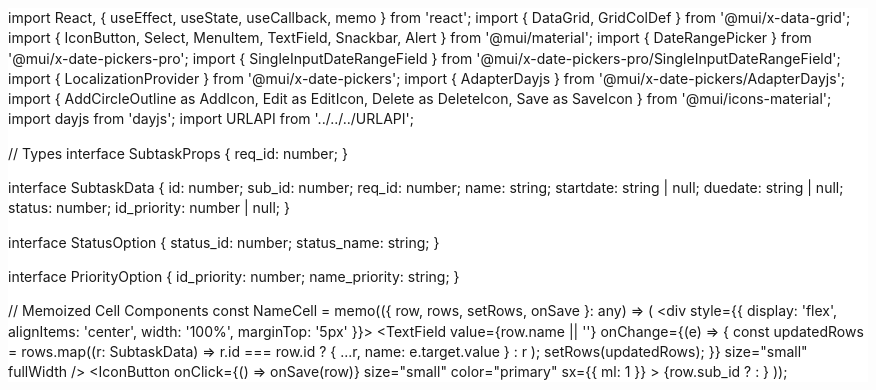 import React, { useEffect, useState, useCallback, memo } from 'react';
import { DataGrid, GridColDef } from '@mui/x-data-grid';
import { IconButton, Select, MenuItem, TextField, Snackbar, Alert } from '@mui/material';
import { DateRangePicker } from '@mui/x-date-pickers-pro';
import { SingleInputDateRangeField } from '@mui/x-date-pickers-pro/SingleInputDateRangeField';
import { LocalizationProvider } from '@mui/x-date-pickers';
import { AdapterDayjs } from '@mui/x-date-pickers/AdapterDayjs';
import {
    AddCircleOutline as AddIcon,
    Edit as EditIcon,
    Delete as DeleteIcon,
    Save as SaveIcon
} from '@mui/icons-material';
import dayjs from 'dayjs';
import URLAPI from '../../../URLAPI';

// Types
interface SubtaskProps {
    req_id: number;
}

interface SubtaskData {
    id: number;
    sub_id: number;
    req_id: number;
    name: string;
    startdate: string | null;
    duedate: string | null;
    status: number;
    id_priority: number | null;
}

interface StatusOption {
    status_id: number;
    status_name: string;
}

interface PriorityOption {
    id_priority: number;
    name_priority: string;
}

// Memoized Cell Components
const NameCell = memo(({ row, rows, setRows, onSave }: any) => (
    <div style={{ display: 'flex', alignItems: 'center', width: '100%', marginTop: '5px' }}>
        <TextField
            value={row.name || ''}
            onChange={(e) => {
                const updatedRows = rows.map((r: SubtaskData) =>
                    r.id === row.id ? { ...r, name: e.target.value } : r
                );
                setRows(updatedRows);
            }}
            size="small"
            fullWidth
        />
        <IconButton
            onClick={() => onSave(row)}
            size="small"
            color="primary"
            sx={{ ml: 1 }}
        >
            {row.sub_id ? <EditIcon /> : <SaveIcon />}
        </IconButton>
    </div>
));